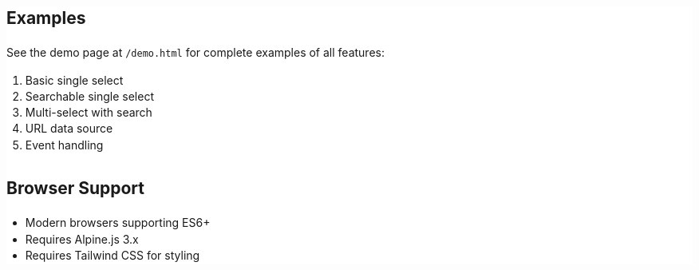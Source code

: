 ## Examples

See the demo page at `/demo.html` for complete examples of all features:

1. Basic single select
2. Searchable single select  
3. Multi-select with search
4. URL data source
5. Event handling

## Browser Support

- Modern browsers supporting ES6+
- Requires Alpine.js 3.x
- Requires Tailwind CSS for styling